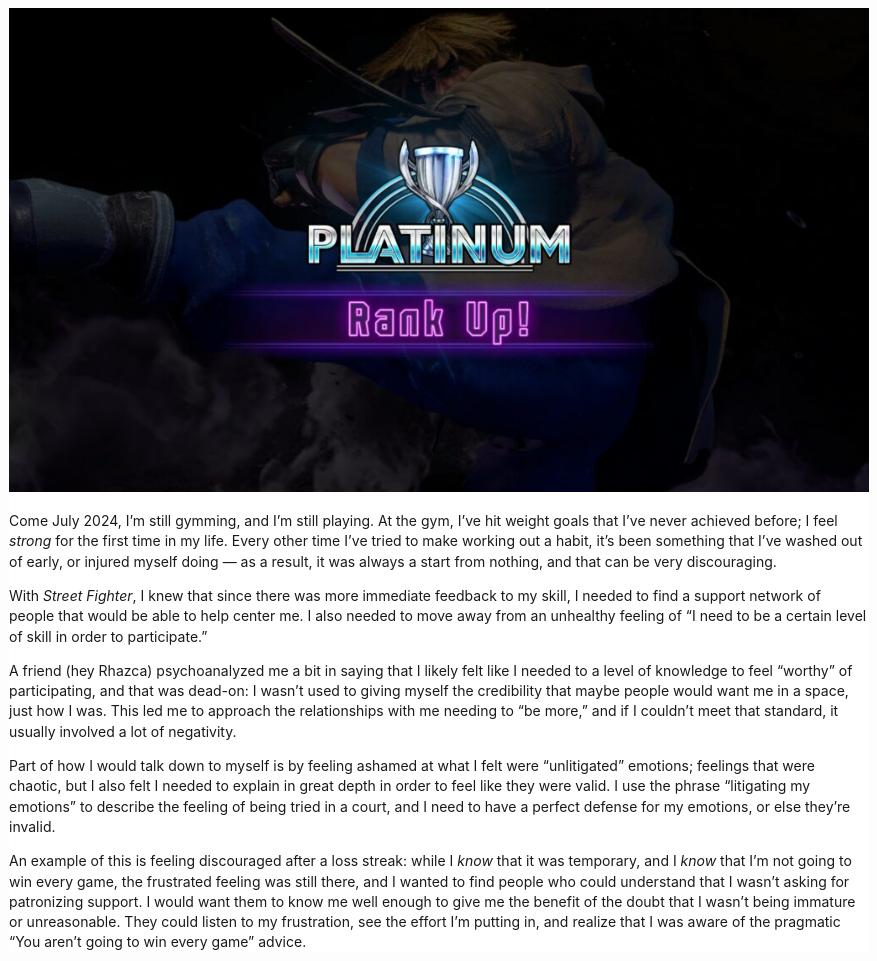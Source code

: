 ![](/assets/images/20240502221433_1-1024x576.jpg)

Come July 2024, I’m still gymming, and I’m still playing. At the gym, I’ve hit weight goals that I’ve never achieved before; I feel _strong_ for the first time in my life. Every other time I’ve tried to make working out a habit, it’s been something that I’ve washed out of early, or injured myself doing — as a result, it was always a start from nothing, and that can be very discouraging.

With _Street Fighter_, I knew that since there was more immediate feedback to my skill, I needed to find a support network of people that would be able to help center me. I also needed to move away from an unhealthy feeling of “I need to be a certain level of skill in order to participate.”

A friend (hey Rhazca) psychoanalyzed me a bit in saying that I likely felt like I needed to a level of knowledge to feel “worthy” of participating, and that was dead-on: I wasn’t used to giving myself the credibility that maybe people would want me in a space, just how I was. This led me to approach the relationships with me needing to “be more,” and if I couldn’t meet that standard, it usually involved a lot of negativity.

Part of how I would talk down to myself is by feeling ashamed at what I felt were “unlitigated” emotions; feelings that were chaotic, but I also felt I needed to explain in great depth in order to feel like they were valid. I use the phrase “litigating my emotions” to describe the feeling of being tried in a court, and I need to have a perfect defense for my emotions, or else they’re invalid.

An example of this is feeling discouraged after a loss streak: while I _know_ that it was temporary, and I _know_ that I’m not going to win every game, the frustrated feeling was still there, and I wanted to find people who could understand that I wasn’t asking for patronizing support. I would want them to know me well enough to give me the benefit of the doubt that I wasn’t being immature or unreasonable. They could listen to my frustration, see the effort I’m putting in, and realize that I was aware of the pragmatic “You aren’t going to win every game” advice.
